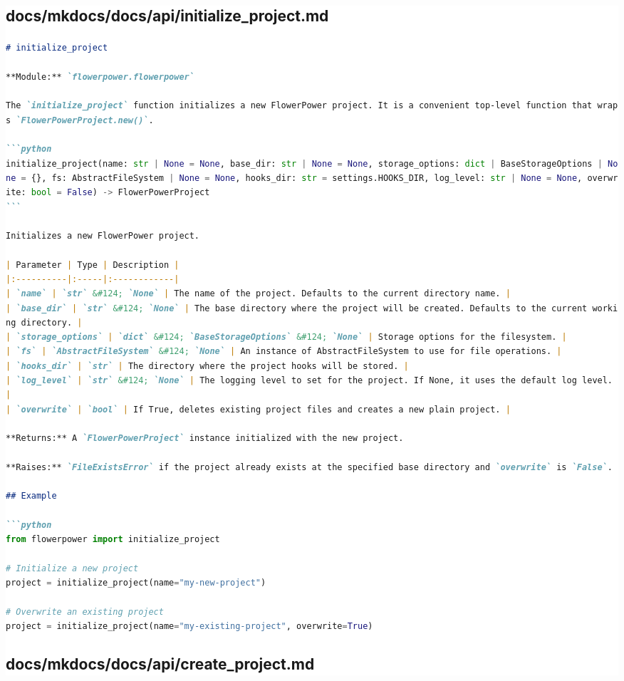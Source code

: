 ## docs/mkdocs/docs/api/initialize_project.md

````markdown
# initialize_project

**Module:** `flowerpower.flowerpower`

The `initialize_project` function initializes a new FlowerPower project. It is a convenient top-level function that wraps `FlowerPowerProject.new()`.

```python
initialize_project(name: str | None = None, base_dir: str | None = None, storage_options: dict | BaseStorageOptions | None = {}, fs: AbstractFileSystem | None = None, hooks_dir: str = settings.HOOKS_DIR, log_level: str | None = None, overwrite: bool = False) -> FlowerPowerProject
```

Initializes a new FlowerPower project.

| Parameter | Type | Description |
|:----------|:-----|:------------|
| `name` | `str` &#124; `None` | The name of the project. Defaults to the current directory name. |
| `base_dir` | `str` &#124; `None` | The base directory where the project will be created. Defaults to the current working directory. |
| `storage_options` | `dict` &#124; `BaseStorageOptions` &#124; `None` | Storage options for the filesystem. |
| `fs` | `AbstractFileSystem` &#124; `None` | An instance of AbstractFileSystem to use for file operations. |
| `hooks_dir` | `str` | The directory where the project hooks will be stored. |
| `log_level` | `str` &#124; `None` | The logging level to set for the project. If None, it uses the default log level. |
| `overwrite` | `bool` | If True, deletes existing project files and creates a new plain project. |

**Returns:** A `FlowerPowerProject` instance initialized with the new project.

**Raises:** `FileExistsError` if the project already exists at the specified base directory and `overwrite` is `False`.

## Example

```python
from flowerpower import initialize_project

# Initialize a new project
project = initialize_project(name="my-new-project")

# Overwrite an existing project
project = initialize_project(name="my-existing-project", overwrite=True)
````

## docs/mkdocs/docs/api/create_project.md
